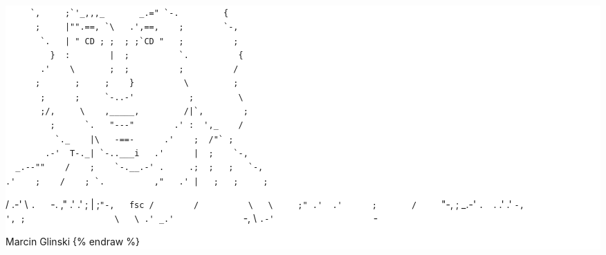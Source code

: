          `,     ;`'_,,,_       _.=" `-.         {
          ;     |"".==, `\   .',==,    ;        `-,
           `.   | " CD ; ;  ; ;`CD "   ;          ;
             }  :        |  ;          `.          {
           .'    \       ;  ;          ;          /
          ;       ;     ;    }          \         ;
           ;      ;     `-..-'           ;         \
           ;/,     \    ,_____,         /|`,        ;
             ;      `.   "---"        .' :  ',_    /
              `._    |\   -==-      .'    ;  /"` ;
            .-'  T-._| `-..___i   .'      |  ;    `-,
      _.--""    /    ;    `-.__.-' .     .;  ;   ;   `-,
    .'    ;    /    ; `.          ,"   .' |   ;   ;     ;
   /        .-'      \  `.   `-. ,"  .'  .'    ;  |     ;`"-,   fsc
  /        /          \   \     ;" .'  .'      ;       /     `"-,
 ;     _.-'            `.  `.    .'  .'         `-,              ',
      ;                  \   \ .' _.'              `-,
                          \   `.-'                    `-

Marcin Glinski  </pre>
{% endraw %}
